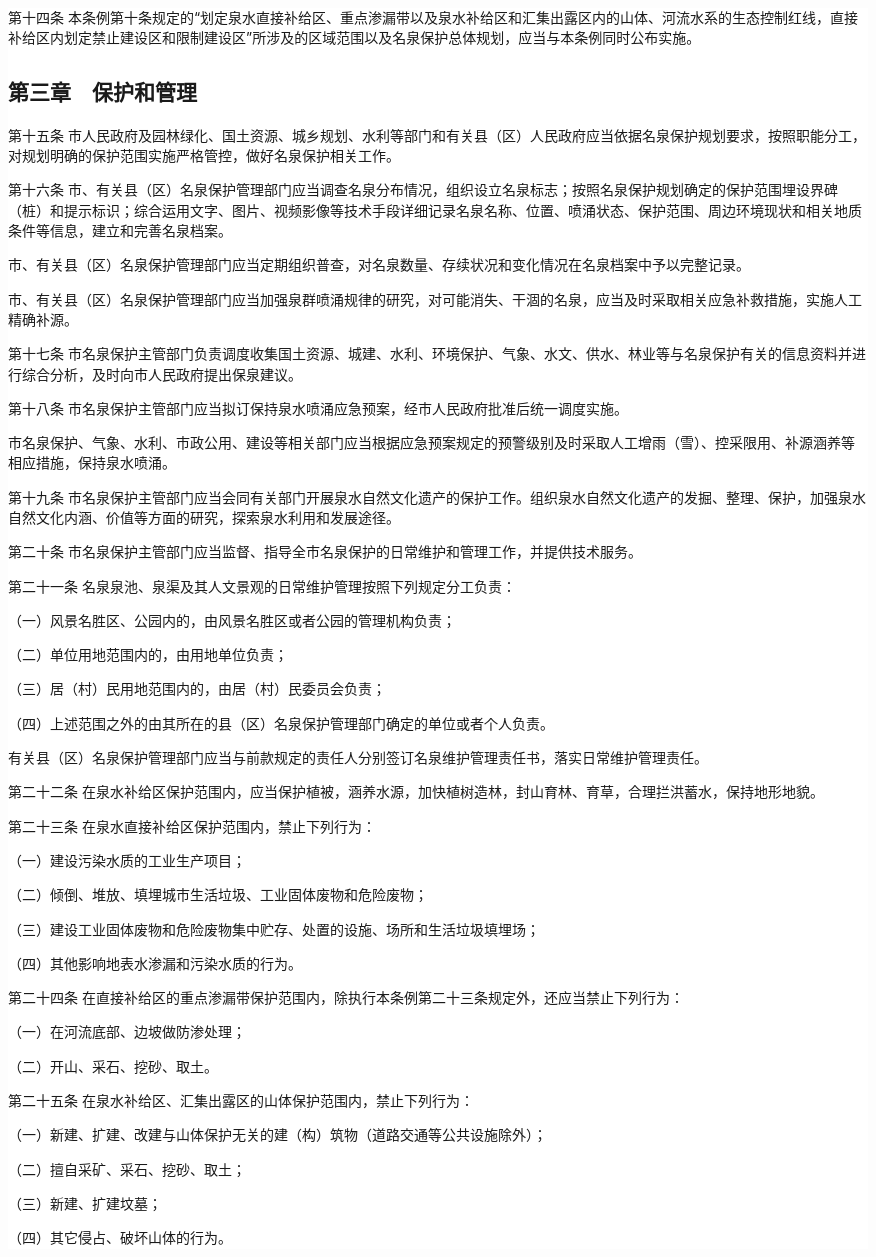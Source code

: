 第十四条 本条例第十条规定的“划定泉水直接补给区、重点渗漏带以及泉水补给区和汇集出露区内的山体、河流水系的生态控制红线，直接补给区内划定禁止建设区和限制建设区”所涉及的区域范围以及名泉保护总体规划，应当与本条例同时公布实施。

## 第三章　保护和管理

第十五条 市人民政府及园林绿化、国土资源、城乡规划、水利等部门和有关县（区）人民政府应当依据名泉保护规划要求，按照职能分工，对规划明确的保护范围实施严格管控，做好名泉保护相关工作。

第十六条 市、有关县（区）名泉保护管理部门应当调查名泉分布情况，组织设立名泉标志；按照名泉保护规划确定的保护范围埋设界碑（桩）和提示标识；综合运用文字、图片、视频影像等技术手段详细记录名泉名称、位置、喷涌状态、保护范围、周边环境现状和相关地质条件等信息，建立和完善名泉档案。

市、有关县（区）名泉保护管理部门应当定期组织普查，对名泉数量、存续状况和变化情况在名泉档案中予以完整记录。

市、有关县（区）名泉保护管理部门应当加强泉群喷涌规律的研究，对可能消失、干涸的名泉，应当及时采取相关应急补救措施，实施人工精确补源。

第十七条 市名泉保护主管部门负责调度收集国土资源、城建、水利、环境保护、气象、水文、供水、林业等与名泉保护有关的信息资料并进行综合分析，及时向市人民政府提出保泉建议。

第十八条 市名泉保护主管部门应当拟订保持泉水喷涌应急预案，经市人民政府批准后统一调度实施。

市名泉保护、气象、水利、市政公用、建设等相关部门应当根据应急预案规定的预警级别及时采取人工增雨（雪）、控采限用、补源涵养等相应措施，保持泉水喷涌。

第十九条 市名泉保护主管部门应当会同有关部门开展泉水自然文化遗产的保护工作。组织泉水自然文化遗产的发掘、整理、保护，加强泉水自然文化内涵、价值等方面的研究，探索泉水利用和发展途径。

第二十条 市名泉保护主管部门应当监督、指导全市名泉保护的日常维护和管理工作，并提供技术服务。

第二十一条 名泉泉池、泉渠及其人文景观的日常维护管理按照下列规定分工负责：

（一）风景名胜区、公园内的，由风景名胜区或者公园的管理机构负责；

（二）单位用地范围内的，由用地单位负责；

（三）居（村）民用地范围内的，由居（村）民委员会负责；

（四）上述范围之外的由其所在的县（区）名泉保护管理部门确定的单位或者个人负责。

有关县（区）名泉保护管理部门应当与前款规定的责任人分别签订名泉维护管理责任书，落实日常维护管理责任。

第二十二条 在泉水补给区保护范围内，应当保护植被，涵养水源，加快植树造林，封山育林、育草，合理拦洪蓄水，保持地形地貌。

第二十三条 在泉水直接补给区保护范围内，禁止下列行为：

（一）建设污染水质的工业生产项目；

（二）倾倒、堆放、填埋城市生活垃圾、工业固体废物和危险废物；

（三）建设工业固体废物和危险废物集中贮存、处置的设施、场所和生活垃圾填埋场；

（四）其他影响地表水渗漏和污染水质的行为。

第二十四条 在直接补给区的重点渗漏带保护范围内，除执行本条例第二十三条规定外，还应当禁止下列行为：

（一）在河流底部、边坡做防渗处理；

（二）开山、采石、挖砂、取土。

第二十五条 在泉水补给区、汇集出露区的山体保护范围内，禁止下列行为：

（一）新建、扩建、改建与山体保护无关的建（构）筑物（道路交通等公共设施除外）；

（二）擅自采矿、采石、挖砂、取土；

（三）新建、扩建坟墓；

（四）其它侵占、破坏山体的行为。
